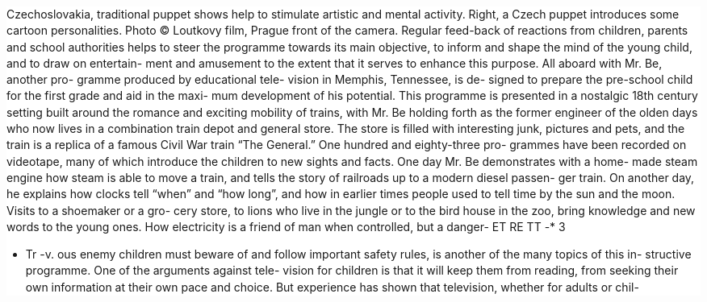 Czechoslovakia, traditional 
puppet shows help to 
stimulate artistic and 
mental activity. Right, 
a Czech puppet introduces 
some cartoon personalities. 
Photo © Loutkovy film, Prague 
front of the camera. Regular feed-back 
of reactions from children, parents and 
school authorities helps to steer the 
programme towards its main objective, 
to inform and shape the mind of the 
young child, and to draw on entertain- 
ment and amusement to the extent that 
it serves to enhance this purpose. 
All aboard with Mr. Be, another pro- 
gramme produced by educational tele- 
vision in Memphis, Tennessee, is de- 
signed to prepare the pre-school child 
for the first grade and aid in the maxi- 
mum development of his potential. This 
programme is presented in a nostalgic 
18th century setting built around the 
romance and exciting mobility of trains, 
with Mr. Be holding forth as the former 
engineer of the olden days who now 
lives in a combination train depot and 
general store. The store is filled with 
interesting junk, pictures and pets, and 
the train is a replica of a famous 
Civil War train “The General.” 
One hundred and eighty-three pro- 
grammes have been recorded on 
videotape, many of which introduce the 
children to new sights and facts. One 
day Mr. Be demonstrates with a home- 
made steam engine how steam is able 
to move a train, and tells the story of 
railroads up to a modern diesel passen- 
ger train. On another day, he explains 
how clocks tell “when” and “how 
long”, and how in earlier times people 
used to tell time by the sun and the 
moon. Visits to a shoemaker or a gro- 
cery store, to lions who live in the 
jungle or to the bird house in the zoo, 
bring knowledge and new words to the 
young ones. How electricity is a friend 
of man when controlled, but a danger- 
ET RE TT 
-* 
3 
* Tr 
-v. 
ous enemy children must beware of 
and follow important safety rules, is 
another of the many topics of this in- 
structive programme. 
One of the arguments against tele- 
vision for children is that it will keep 
them from reading, from seeking their 
own information at their own pace and 
choice. But experience has shown that 
television, whether for adults or chil- 
